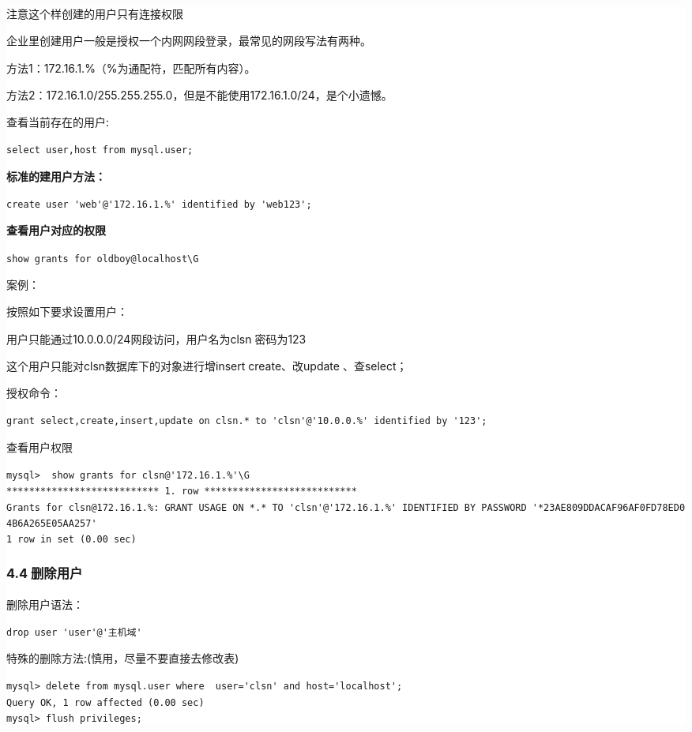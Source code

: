 注意这个样创建的用户只有连接权限

企业里创建用户一般是授权一个内网网段登录，最常见的网段写法有两种。

方法1：172.16.1.%（%为通配符，匹配所有内容）。

方法2：172.16.1.0/255.255.255.0，但是不能使用172.16.1.0/24，是个小遗憾。

查看当前存在的用户:

```mysql
select user,host from mysql.user;
```

**标准的建用户方法：**

```mysql
create user 'web'@'172.16.1.%' identified by 'web123';
```

**查看用户对应的权限**

```mysql
show grants for oldboy@localhost\G
```

案例：

按照如下要求设置用户：

用户只能通过10.0.0.0/24网段访问，用户名为clsn 密码为123

这个用户只能对clsn数据库下的对象进行增insert create、改update 、查select；

 授权命令：

```mysql
grant select,create,insert,update on clsn.* to 'clsn'@'10.0.0.%' identified by '123';
```

查看用户权限

```mysql
mysql>  show grants for clsn@'172.16.1.%'\G
*************************** 1. row ***************************
Grants for clsn@172.16.1.%: GRANT USAGE ON *.* TO 'clsn'@'172.16.1.%' IDENTIFIED BY PASSWORD '*23AE809DDACAF96AF0FD78ED04B6A265E05AA257'
1 row in set (0.00 sec)
```

### 4.4 删除用户

删除用户语法：

```mysql
drop user 'user'@'主机域'
```

特殊的删除方法:(慎用，尽量不要直接去修改表)

```mysql
mysql> delete from mysql.user where  user='clsn' and host='localhost'; 
Query OK, 1 row affected (0.00 sec)
mysql> flush privileges;
```
